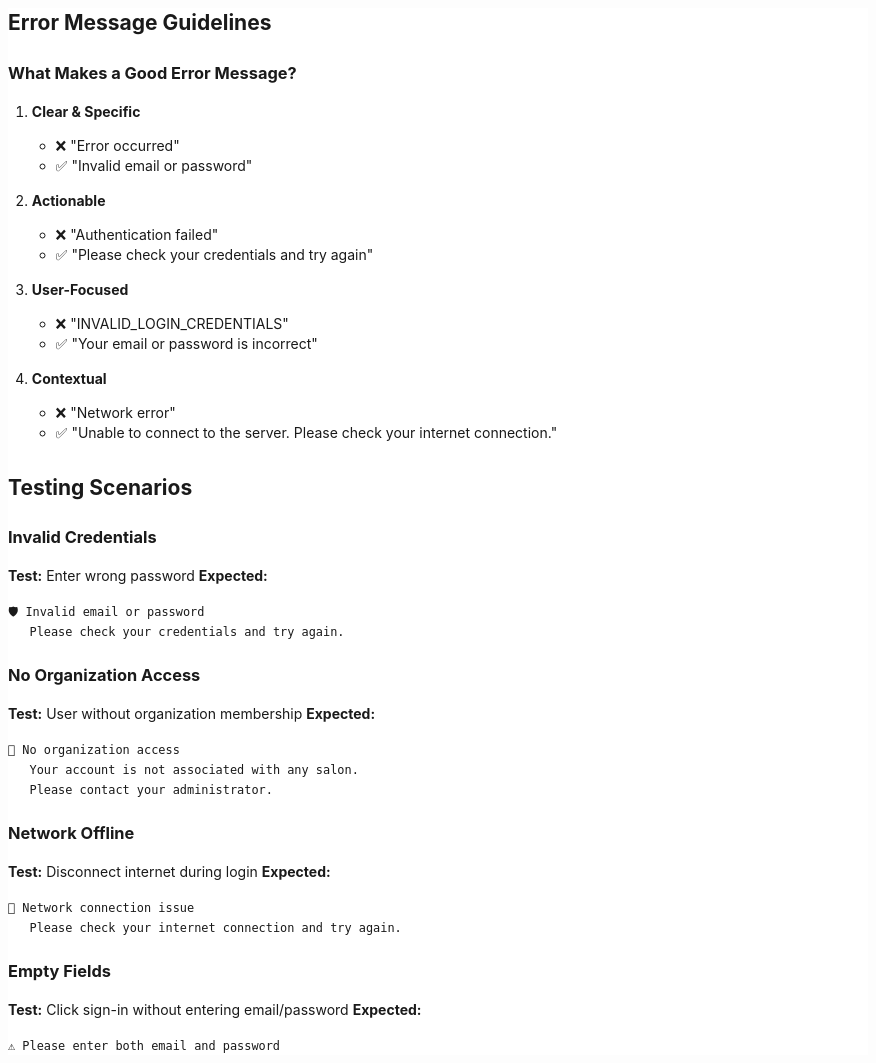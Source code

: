## Error Message Guidelines

### What Makes a Good Error Message?

1. **Clear & Specific**
   - ❌ "Error occurred"
   - ✅ "Invalid email or password"

2. **Actionable**
   - ❌ "Authentication failed"
   - ✅ "Please check your credentials and try again"

3. **User-Focused**
   - ❌ "INVALID_LOGIN_CREDENTIALS"
   - ✅ "Your email or password is incorrect"

4. **Contextual**
   - ❌ "Network error"
   - ✅ "Unable to connect to the server. Please check your internet connection."

## Testing Scenarios

### Invalid Credentials
**Test:** Enter wrong password
**Expected:**
```
🛡️ Invalid email or password
   Please check your credentials and try again.
```

### No Organization Access
**Test:** User without organization membership
**Expected:**
```
🏢 No organization access
   Your account is not associated with any salon.
   Please contact your administrator.
```

### Network Offline
**Test:** Disconnect internet during login
**Expected:**
```
📡 Network connection issue
   Please check your internet connection and try again.
```

### Empty Fields
**Test:** Click sign-in without entering email/password
**Expected:**
```
⚠️ Please enter both email and password
```
